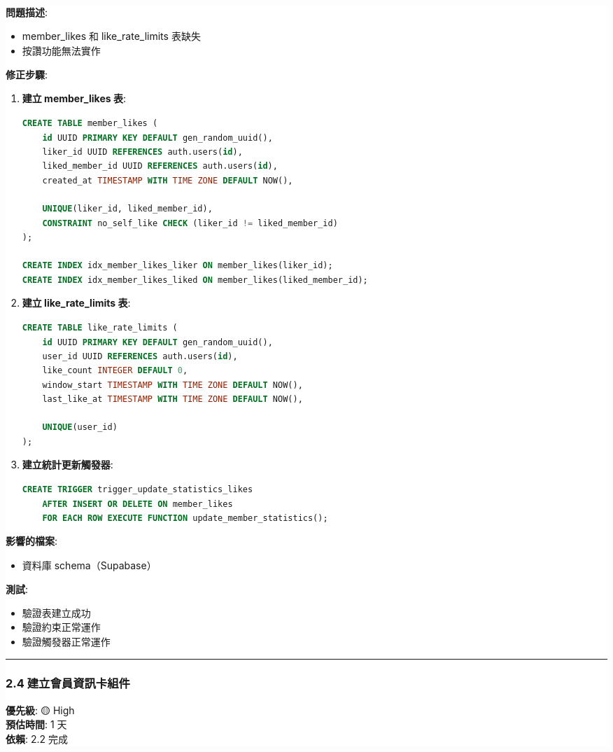 **問題描述**:
- member_likes 和 like_rate_limits 表缺失
- 按讚功能無法實作

**修正步驟**:

1. **建立 member_likes 表**:
   ```sql
   CREATE TABLE member_likes (
       id UUID PRIMARY KEY DEFAULT gen_random_uuid(),
       liker_id UUID REFERENCES auth.users(id),
       liked_member_id UUID REFERENCES auth.users(id),
       created_at TIMESTAMP WITH TIME ZONE DEFAULT NOW(),
       
       UNIQUE(liker_id, liked_member_id),
       CONSTRAINT no_self_like CHECK (liker_id != liked_member_id)
   );
   
   CREATE INDEX idx_member_likes_liker ON member_likes(liker_id);
   CREATE INDEX idx_member_likes_liked ON member_likes(liked_member_id);
   ```

2. **建立 like_rate_limits 表**:
   ```sql
   CREATE TABLE like_rate_limits (
       id UUID PRIMARY KEY DEFAULT gen_random_uuid(),
       user_id UUID REFERENCES auth.users(id),
       like_count INTEGER DEFAULT 0,
       window_start TIMESTAMP WITH TIME ZONE DEFAULT NOW(),
       last_like_at TIMESTAMP WITH TIME ZONE DEFAULT NOW(),
       
       UNIQUE(user_id)
   );
   ```

3. **建立統計更新觸發器**:
   ```sql
   CREATE TRIGGER trigger_update_statistics_likes
       AFTER INSERT OR DELETE ON member_likes
       FOR EACH ROW EXECUTE FUNCTION update_member_statistics();
   ```

**影響的檔案**:
- 資料庫 schema（Supabase）

**測試**:
- 驗證表建立成功
- 驗證約束正常運作
- 驗證觸發器正常運作

---

### 2.4 建立會員資訊卡組件

**優先級**: 🟡 High  
**預估時間**: 1 天  
**依賴**: 2.2 完成
